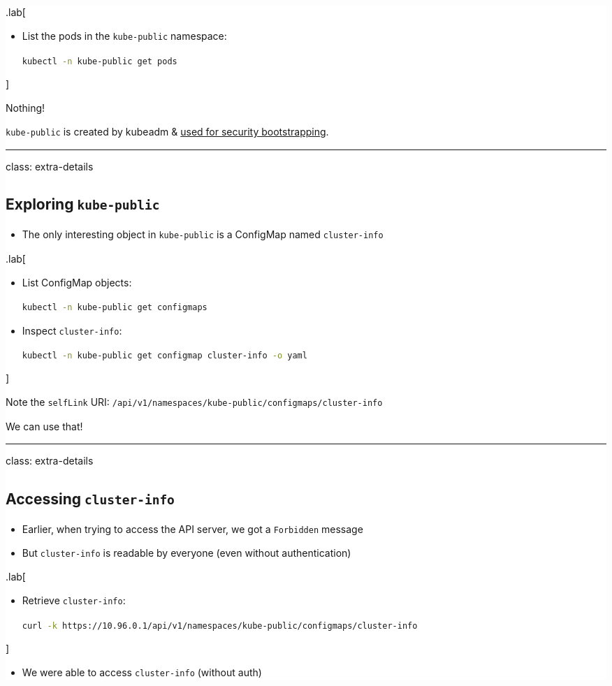 .lab[

- List the pods in the `kube-public` namespace:
  ```bash
  kubectl -n kube-public get pods
  ```

]

Nothing!

`kube-public` is created by kubeadm & [used for security bootstrapping](https://kubernetes.io/blog/2017/01/stronger-foundation-for-creating-and-managing-kubernetes-clusters).

---

class: extra-details

## Exploring `kube-public`

- The only interesting object in `kube-public` is a ConfigMap named `cluster-info`

.lab[

- List ConfigMap objects:
  ```bash
  kubectl -n kube-public get configmaps
  ```

- Inspect `cluster-info`:
  ```bash
  kubectl -n kube-public get configmap cluster-info -o yaml
  ```

]

Note the `selfLink` URI: `/api/v1/namespaces/kube-public/configmaps/cluster-info`

We can use that!

---

class: extra-details

## Accessing `cluster-info`

- Earlier, when trying to access the API server, we got a `Forbidden` message

- But `cluster-info` is readable by everyone (even without authentication)

.lab[

- Retrieve `cluster-info`:
  ```bash
  curl -k https://10.96.0.1/api/v1/namespaces/kube-public/configmaps/cluster-info
  ```

]

- We were able to access `cluster-info` (without auth)
